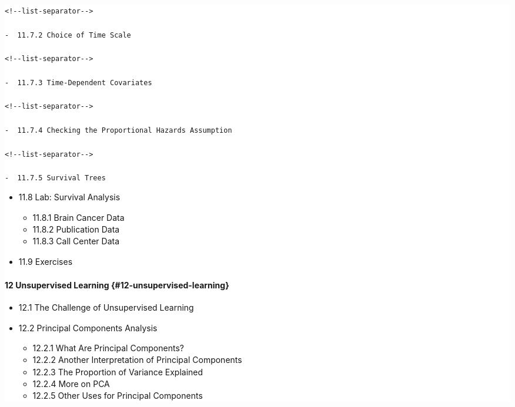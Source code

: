     <!--list-separator-->

    -  11.7.2 Choice of Time Scale

    <!--list-separator-->

    -  11.7.3 Time-Dependent Covariates

    <!--list-separator-->

    -  11.7.4 Checking the Proportional Hazards Assumption

    <!--list-separator-->

    -  11.7.5 Survival Trees



-  11.8 Lab: Survival Analysis

    <!--list-separator-->

    -  11.8.1 Brain Cancer Data

    <!--list-separator-->

    -  11.8.2 Publication Data

    <!--list-separator-->

    -  11.8.3 Call Center Data



-  11.9 Exercises


#### 12 Unsupervised Learning {#12-unsupervised-learning}



-  12.1 The Challenge of Unsupervised Learning



-  12.2 Principal Components Analysis

    <!--list-separator-->

    -  12.2.1 What Are Principal Components?

    <!--list-separator-->

    -  12.2.2 Another Interpretation of Principal Components

    <!--list-separator-->

    -  12.2.3 The Proportion of Variance Explained

    <!--list-separator-->

    -  12.2.4 More on PCA

    <!--list-separator-->

    -  12.2.5 Other Uses for Principal Components

